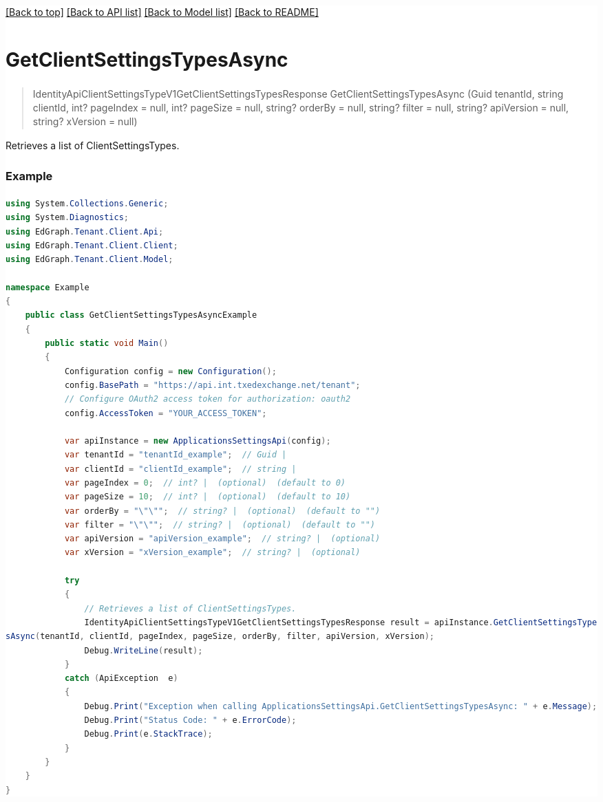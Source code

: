 [[Back to top]](#) [[Back to API list]](../README.md#documentation-for-api-endpoints) [[Back to Model list]](../README.md#documentation-for-models) [[Back to README]](../README.md)

<a id="getclientsettingstypesasync"></a>
# **GetClientSettingsTypesAsync**
> IdentityApiClientSettingsTypeV1GetClientSettingsTypesResponse GetClientSettingsTypesAsync (Guid tenantId, string clientId, int? pageIndex = null, int? pageSize = null, string? orderBy = null, string? filter = null, string? apiVersion = null, string? xVersion = null)

Retrieves a list of ClientSettingsTypes.

### Example
```csharp
using System.Collections.Generic;
using System.Diagnostics;
using EdGraph.Tenant.Client.Api;
using EdGraph.Tenant.Client.Client;
using EdGraph.Tenant.Client.Model;

namespace Example
{
    public class GetClientSettingsTypesAsyncExample
    {
        public static void Main()
        {
            Configuration config = new Configuration();
            config.BasePath = "https://api.int.txedexchange.net/tenant";
            // Configure OAuth2 access token for authorization: oauth2
            config.AccessToken = "YOUR_ACCESS_TOKEN";

            var apiInstance = new ApplicationsSettingsApi(config);
            var tenantId = "tenantId_example";  // Guid | 
            var clientId = "clientId_example";  // string | 
            var pageIndex = 0;  // int? |  (optional)  (default to 0)
            var pageSize = 10;  // int? |  (optional)  (default to 10)
            var orderBy = "\"\"";  // string? |  (optional)  (default to "")
            var filter = "\"\"";  // string? |  (optional)  (default to "")
            var apiVersion = "apiVersion_example";  // string? |  (optional) 
            var xVersion = "xVersion_example";  // string? |  (optional) 

            try
            {
                // Retrieves a list of ClientSettingsTypes.
                IdentityApiClientSettingsTypeV1GetClientSettingsTypesResponse result = apiInstance.GetClientSettingsTypesAsync(tenantId, clientId, pageIndex, pageSize, orderBy, filter, apiVersion, xVersion);
                Debug.WriteLine(result);
            }
            catch (ApiException  e)
            {
                Debug.Print("Exception when calling ApplicationsSettingsApi.GetClientSettingsTypesAsync: " + e.Message);
                Debug.Print("Status Code: " + e.ErrorCode);
                Debug.Print(e.StackTrace);
            }
        }
    }
}
```

